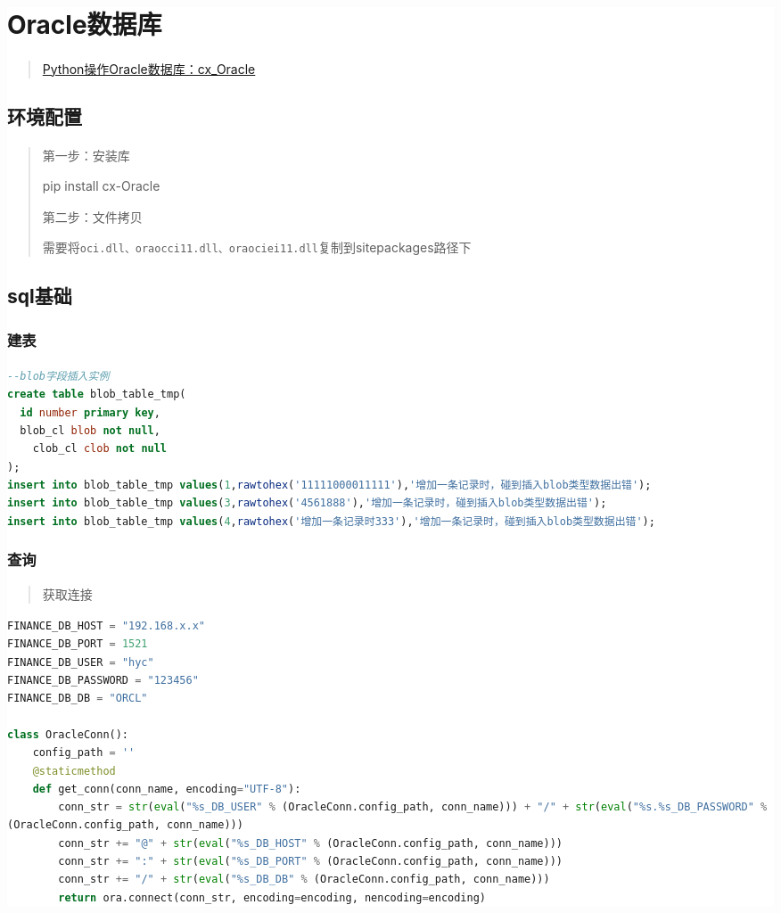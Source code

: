 

# Oracle数据库

> [Python操作Oracle数据库：cx_Oracle](https://www.cnblogs.com/chenhuabin/p/12689163.html)

## 环境配置

>第一步：安装库
>
>pip install cx-Oracle
>
>第二步：文件拷贝
>
>需要将`oci.dll、oraocci11.dll、oraociei11.dll`复制到sitepackages路径下

## sql基础

### 建表

```sql
--blob字段插入实例
create table blob_table_tmp(
  id number primary key,
  blob_cl blob not null,
	clob_cl clob not null
);
insert into blob_table_tmp values(1,rawtohex('11111000011111'),'增加一条记录时，碰到插入blob类型数据出错');
insert into blob_table_tmp values(3,rawtohex('4561888'),'增加一条记录时，碰到插入blob类型数据出错');
insert into blob_table_tmp values(4,rawtohex('增加一条记录时333'),'增加一条记录时，碰到插入blob类型数据出错');
```

### 查询

>获取连接

```python
FINANCE_DB_HOST = "192.168.x.x"
FINANCE_DB_PORT = 1521
FINANCE_DB_USER = "hyc"
FINANCE_DB_PASSWORD = "123456"
FINANCE_DB_DB = "ORCL"

class OracleConn():
    config_path = ''
    @staticmethod
    def get_conn(conn_name, encoding="UTF-8"):
        conn_str = str(eval("%s_DB_USER" % (OracleConn.config_path, conn_name))) + "/" + str(eval("%s.%s_DB_PASSWORD" % (OracleConn.config_path, conn_name)))
        conn_str += "@" + str(eval("%s_DB_HOST" % (OracleConn.config_path, conn_name)))
        conn_str += ":" + str(eval("%s_DB_PORT" % (OracleConn.config_path, conn_name)))
        conn_str += "/" + str(eval("%s_DB_DB" % (OracleConn.config_path, conn_name)))
        return ora.connect(conn_str, encoding=encoding, nencoding=encoding)
```
